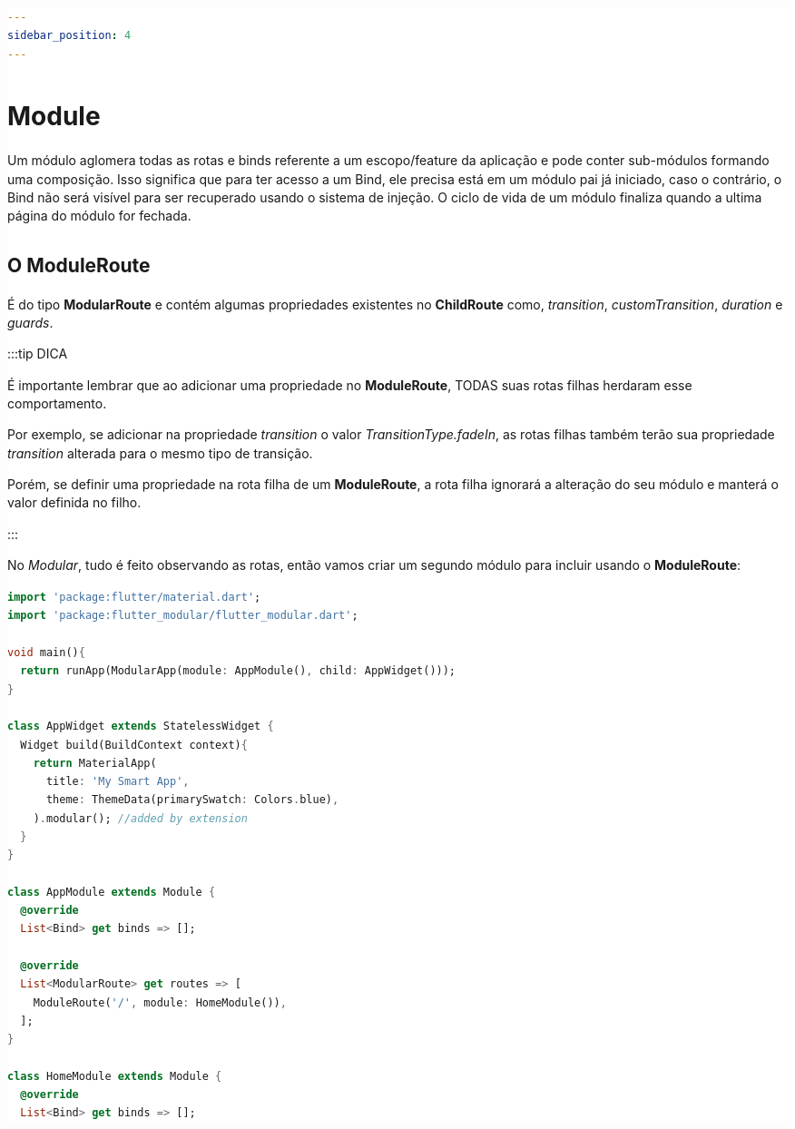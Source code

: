 ```yaml
---
sidebar_position: 4
---
```


# Module

Um módulo aglomera todas as rotas e binds referente a um escopo/feature da aplicação e pode
conter sub-módulos formando uma composição. Isso significa que para ter acesso a um Bind, ele
precisa está em um módulo pai já iniciado, caso o contrário, o Bind não será visível para ser
recuperado usando o sistema de injeção. O ciclo de vida de um módulo finaliza quando a ultima página do módulo for fechada.



## O ModuleRoute

É do tipo **ModularRoute** e contém algumas propriedades existentes no **ChildRoute** como,
*transition*, *customTransition*, *duration* e *guards*.

:::tip DICA

É importante lembrar que ao adicionar uma propriedade no **ModuleRoute**, TODAS suas rotas
filhas herdaram esse comportamento.

Por exemplo, se adicionar na propriedade *transition* o valor *TransitionType.fadeIn*, as
rotas filhas também terão sua propriedade *transition* alterada para o mesmo tipo de transição.

Porém, se definir uma propriedade na rota filha de um **ModuleRoute**, a rota filha ignorará
a alteração do seu módulo e manterá o valor definida no filho.

:::

No *Modular*, tudo é feito observando as rotas, então vamos criar um segundo módulo para incluir
usando o **ModuleRoute**:

```dart title="lib/main.dart" {23,27-35}
import 'package:flutter/material.dart';
import 'package:flutter_modular/flutter_modular.dart';

void main(){
  return runApp(ModularApp(module: AppModule(), child: AppWidget()));
}

class AppWidget extends StatelessWidget {
  Widget build(BuildContext context){
    return MaterialApp(
      title: 'My Smart App',
      theme: ThemeData(primarySwatch: Colors.blue),
    ).modular(); //added by extension 
  }
}

class AppModule extends Module {
  @override
  List<Bind> get binds => [];

  @override
  List<ModularRoute> get routes => [
    ModuleRoute('/', module: HomeModule()),
  ];
}

class HomeModule extends Module {
  @override
  List<Bind> get binds => [];
```